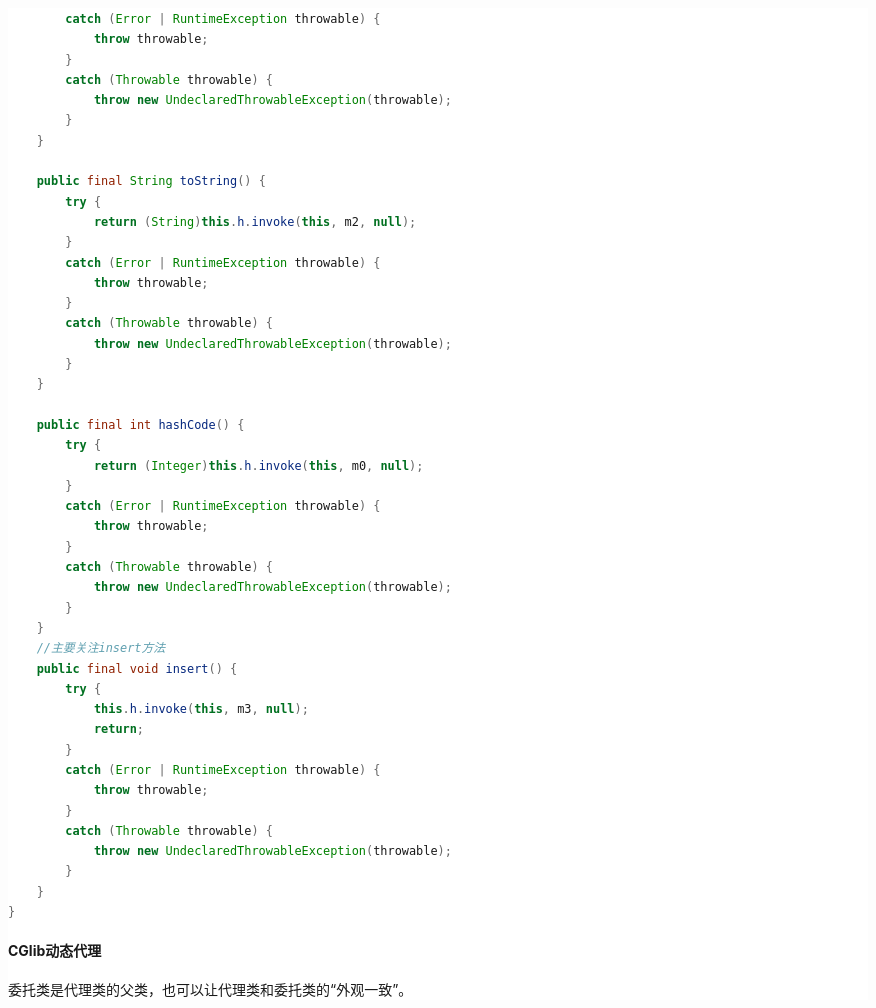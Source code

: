 ```java
        catch (Error | RuntimeException throwable) {
            throw throwable;
        }
        catch (Throwable throwable) {
            throw new UndeclaredThrowableException(throwable);
        }
    }

    public final String toString() {
        try {
            return (String)this.h.invoke(this, m2, null);
        }
        catch (Error | RuntimeException throwable) {
            throw throwable;
        }
        catch (Throwable throwable) {
            throw new UndeclaredThrowableException(throwable);
        }
    }

    public final int hashCode() {
        try {
            return (Integer)this.h.invoke(this, m0, null);
        }
        catch (Error | RuntimeException throwable) {
            throw throwable;
        }
        catch (Throwable throwable) {
            throw new UndeclaredThrowableException(throwable);
        }
    }
	//主要关注insert方法
    public final void insert() {
        try {
            this.h.invoke(this, m3, null);
            return;
        }
        catch (Error | RuntimeException throwable) {
            throw throwable;
        }
        catch (Throwable throwable) {
            throw new UndeclaredThrowableException(throwable);
        }
    }
}
```

#### CGlib动态代理

委托类是代理类的父类，也可以让代理类和委托类的“外观一致”。

